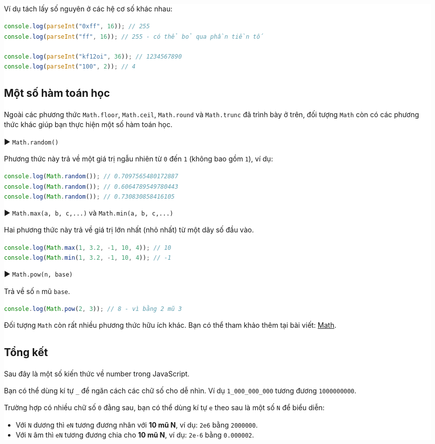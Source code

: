 </content-warning>

Ví dụ tách lấy số nguyên ở các hệ cơ số khác nhau:

```js
console.log(parseInt("0xff", 16)); // 255
console.log(parseInt("ff", 16)); // 255 - có thể bỏ qua phần tiền tố

console.log(parseInt("kf12oi", 36)); // 1234567890
console.log(parseInt("100", 2)); // 4
```

## Một số hàm toán học

Ngoài các phương thức `Math.floor`, `Math.ceil`, `Math.round` và `Math.trunc` đã trình bày ở trên, đối tượng `Math` còn có các phương thức khác giúp bạn thực hiện một số hàm toán học.

► `Math.random()`

Phương thức này trả về một giá trị ngẫu nhiên từ `0` đến `1` (không bao gồm `1`), ví dụ:

```js
console.log(Math.random()); // 0.7097565480172887
console.log(Math.random()); // 0.6064789549780443
console.log(Math.random()); // 0.730830858416105
```

► `Math.max(a, b, c,...)` và `Math.min(a, b, c,...)`

Hai phương thức này trả về giá trị lớn nhất (nhỏ nhất) từ một dãy số đầu vào.

```js
console.log(Math.max(1, 3.2, -1, 10, 4)); // 10
console.log(Math.min(1, 3.2, -1, 10, 4)); // -1
```

► `Math.pow(n, base)`

Trả về số `n` mũ `base`.

```js
console.log(Math.pow(2, 3)); // 8 - vì bằng 2 mũ 3
```

Đối tượng `Math` còn rất nhiều phương thức hữu ích khác. Bạn có thể tham khảo thêm tại bài viết: [Math](https://developer.mozilla.org/en-US/docs/Web/JavaScript/Reference/Global_Objects/Math).

## Tổng kết

Sau đây là một số kiến thức về number trong JavaScript.

Bạn có thể dùng kí tự `_` để ngăn cách các chữ số cho dễ nhìn. Ví dụ `1_000_000_000` tương đương `1000000000`.

Trường hợp có nhiều chữ số `0` đằng sau, bạn có thể dùng kí tự `e` theo sau là một số `N` để biểu diễn:

- Với `N` dương thì `eN` tương đương nhân với **10 mũ N**, ví dụ: `2e6` bằng `2000000`.
- Với `N` âm thì `eN` tương đương chia cho **10 mũ N**, ví dụ: `2e-6` bằng `0.000002`.
